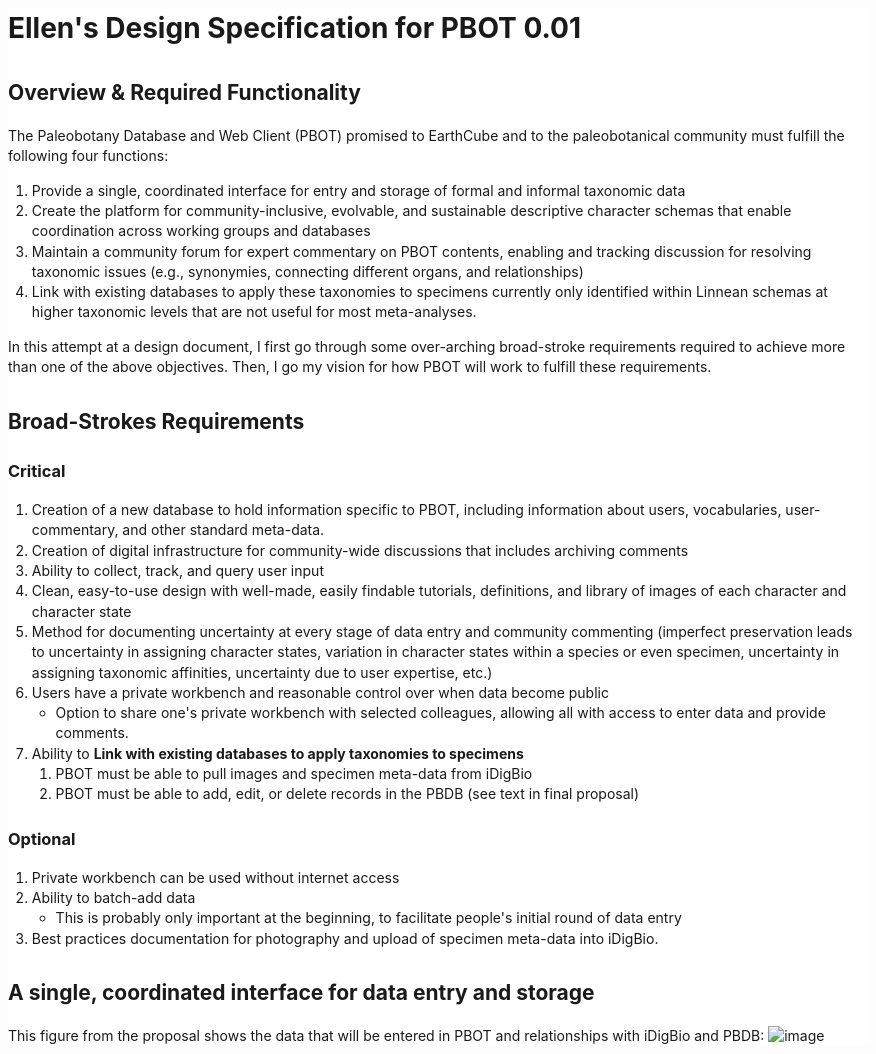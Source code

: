 # Ellen's Design Specification for PBOT 0.01

## Overview & Required Functionality
The Paleobotany Database and Web Client (PBOT) promised to EarthCube and to the paleobotanical community must fulfill the following four functions:
  1. Provide a single, coordinated interface for entry and storage of formal and informal taxonomic data
  2. Create the platform for community-inclusive, evolvable, and sustainable descriptive character schemas that enable coordination across working groups and databases
  3. Maintain a community forum for expert commentary on PBOT contents, enabling and tracking discussion for resolving taxonomic issues (e.g., synonymies, connecting different organs, and relationships)
  4. Link with existing databases to apply these taxonomies to specimens currently only identified within Linnean schemas at higher taxonomic levels that are not useful for most meta-analyses.

In this attempt at a design document, I first go through some over-arching broad-stroke requirements required to achieve more than one of the above objectives. Then, I go my vision for how PBOT will work to fulfill these requirements.

## Broad-Strokes Requirements
### Critical
1. Creation of a new database to hold information specific to PBOT, including information about users, vocabularies, user-commentary, and other standard meta-data.
2. Creation of digital infrastructure for community-wide discussions that includes archiving comments
3. Ability to collect, track, and query user input 
4. Clean, easy-to-use design with well-made, easily findable tutorials, definitions, and library of images of each character and character state
5. Method for documenting uncertainty at every stage of data entry and community commenting (imperfect preservation leads to uncertainty in assigning character states, variation in character states within a species or even specimen, uncertainty in assigning taxonomic affinities, uncertainty due to user expertise, etc.)
6. Users have a private workbench and reasonable control over when data become public
   * Option to share one's private workbench with selected colleagues, allowing all with access to enter data and provide comments.
7. Ability to **Link with existing databases to apply taxonomies to specimens**
    1. PBOT must be able to pull images and specimen meta-data from iDigBio
    2. PBOT must be able to add, edit, or delete records in the PBDB (see text in final proposal)


### Optional
1. Private workbench can be used without internet access
2. Ability to batch-add data
   * This is probably only important at the beginning, to facilitate people's initial round of data entry
3. Best practices documentation for photography and upload of specimen meta-data into iDigBio.

## A single, coordinated interface for data entry and storage
This figure from the proposal shows the data that will be entered in PBOT and relationships with iDigBio and PBDB:
![image](https://github.com/azgs/pbot_client/blob/main/Relationships%20figure.png)
